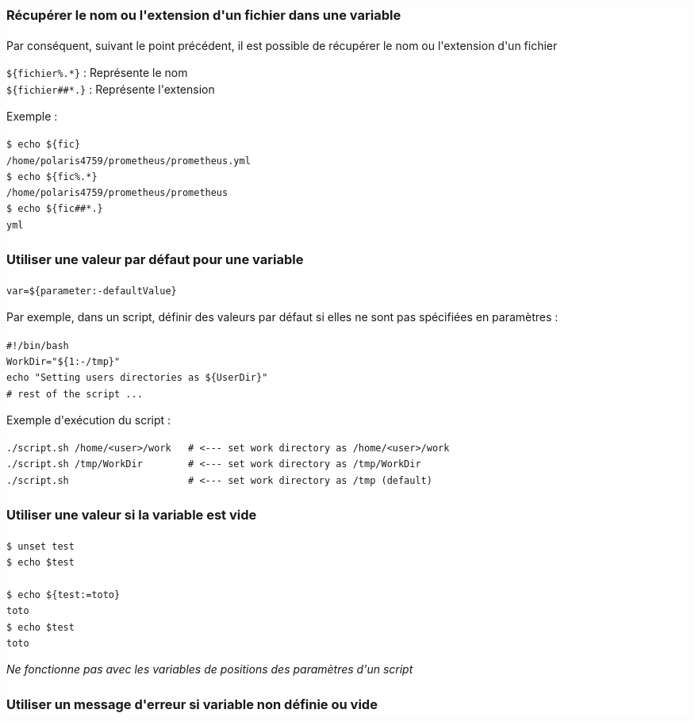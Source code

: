 ### Récupérer le nom ou l'extension d'un fichier dans une variable  
  
Par conséquent, suivant le point précédent, il est possible de récupérer le nom ou l'extension d'un fichier  
  
`${fichier%.*}` : Représente le nom  
`${fichier##*.}` : Représente l'extension  
  
Exemple :  
```  
$ echo ${fic}  
/home/polaris4759/prometheus/prometheus.yml  
$ echo ${fic%.*}  
/home/polaris4759/prometheus/prometheus  
$ echo ${fic##*.}  
yml  
```  
  
### Utiliser une valeur par défaut pour une variable  
  
```shell  
var=${parameter:-defaultValue}  
```  
  
Par exemple, dans un script, définir des valeurs par défaut si elles ne sont pas spécifiées en paramètres :  
  
```shell  
#!/bin/bash  
WorkDir="${1:-/tmp}"  
echo "Setting users directories as ${UserDir}"  
# rest of the script ...  
```  
Exemple d'exécution du script :  
```shell  
./script.sh /home/<user>/work  	# <--- set work directory as /home/<user>/work  
./script.sh /tmp/WorkDir		# <--- set work directory as /tmp/WorkDir  
./script.sh                    	# <--- set work directory as /tmp (default)  
```  
  
### Utiliser une valeur si la variable est vide  
  
```shell  
$ unset test  
$ echo $test  
  
$ echo ${test:=toto}  
toto  
$ echo $test  
toto  
```  
  
*Ne fonctionne pas avec les variables de positions des paramètres d'un script*  
  
### Utiliser un message d'erreur si variable non définie ou vide  
  